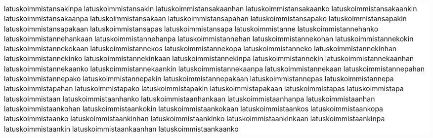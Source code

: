 latuskoimmistansakinpa
latuskoimmistansakin
latuskoimmistansakaanhan
latuskoimmistansakaanko
latuskoimmistansakaankin
latuskoimmistansakaanpa
latuskoimmistansakaan
latuskoimmistansapahan
latuskoimmistansapako
latuskoimmistansapakin
latuskoimmistansapakaan
latuskoimmistansapas
latuskoimmistansapa
latuskoimmistanne
latuskoimmistannehanko
latuskoimmistannehankaan
latuskoimmistannehanpa
latuskoimmistannehan
latuskoimmistannekohan
latuskoimmistannekokin
latuskoimmistannekokaan
latuskoimmistannekos
latuskoimmistannekopa
latuskoimmistanneko
latuskoimmistannekinhan
latuskoimmistannekinko
latuskoimmistannekinkaan
latuskoimmistannekinpa
latuskoimmistannekin
latuskoimmistannekaanhan
latuskoimmistannekaanko
latuskoimmistannekaankin
latuskoimmistannekaanpa
latuskoimmistannekaan
latuskoimmistannepahan
latuskoimmistannepako
latuskoimmistannepakin
latuskoimmistannepakaan
latuskoimmistannepas
latuskoimmistannepa
latuskoimmistapahan
latuskoimmistapako
latuskoimmistapakin
latuskoimmistapakaan
latuskoimmistapas
latuskoimmistapa
latuskoimmistaan
latuskoimmistaanhanko
latuskoimmistaanhankaan
latuskoimmistaanhanpa
latuskoimmistaanhan
latuskoimmistaankohan
latuskoimmistaankokin
latuskoimmistaankokaan
latuskoimmistaankos
latuskoimmistaankopa
latuskoimmistaanko
latuskoimmistaankinhan
latuskoimmistaankinko
latuskoimmistaankinkaan
latuskoimmistaankinpa
latuskoimmistaankin
latuskoimmistaankaanhan
latuskoimmistaankaanko